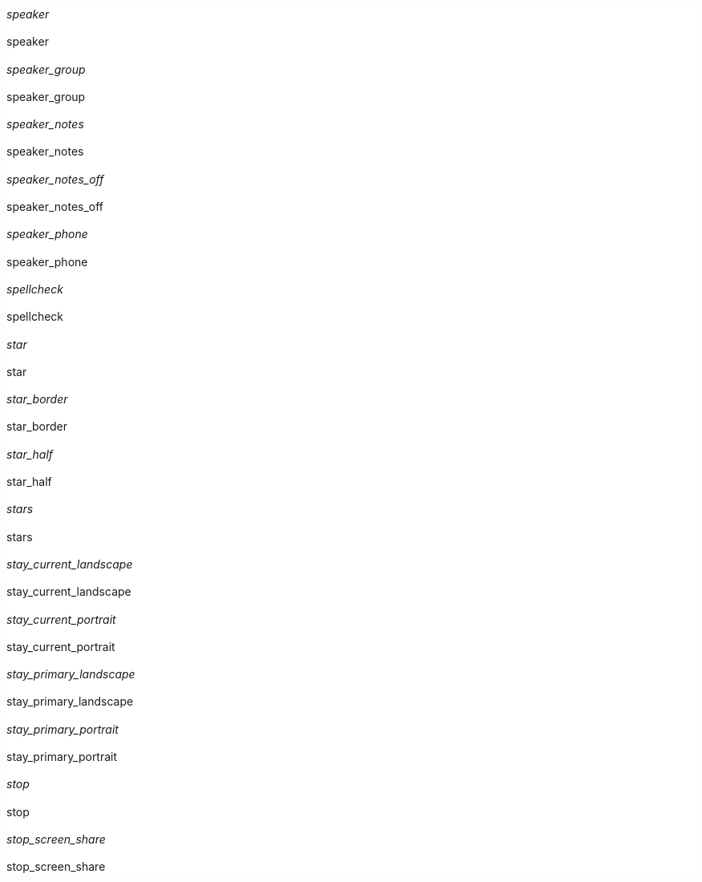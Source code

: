 </div>
<div class="icon-panel">
  <i class="material-icons">speaker</i>
  <p>speaker</p>
</div>
<div class="icon-panel">
  <i class="material-icons">speaker_group</i>
  <p>speaker_group</p>
</div>
<div class="icon-panel">
  <i class="material-icons">speaker_notes</i>
  <p>speaker_notes</p>
</div>
<div class="icon-panel">
  <i class="material-icons">speaker_notes_off</i>
  <p>speaker_notes_off</p>
</div>
<div class="icon-panel">
  <i class="material-icons">speaker_phone</i>
  <p>speaker_phone</p>
</div>
<div class="icon-panel">
  <i class="material-icons">spellcheck</i>
  <p>spellcheck</p>
</div>
<div class="icon-panel">
  <i class="material-icons">star</i>
  <p>star</p>
</div>
<div class="icon-panel">
  <i class="material-icons">star_border</i>
  <p>star_border</p>
</div>
<div class="icon-panel">
  <i class="material-icons">star_half</i>
  <p>star_half</p>
</div>
<div class="icon-panel">
  <i class="material-icons">stars</i>
  <p>stars</p>
</div>
<div class="icon-panel">
  <i class="material-icons">stay_current_landscape</i>
  <p>stay_current_landscape</p>
</div>
<div class="icon-panel">
  <i class="material-icons">stay_current_portrait</i>
  <p>stay_current_portrait</p>
</div>
<div class="icon-panel">
  <i class="material-icons">stay_primary_landscape</i>
  <p>stay_primary_landscape</p>
</div>
<div class="icon-panel">
  <i class="material-icons">stay_primary_portrait</i>
  <p>stay_primary_portrait</p>
</div>
<div class="icon-panel">
  <i class="material-icons">stop</i>
  <p>stop</p>
</div>
<div class="icon-panel">
  <i class="material-icons">stop_screen_share</i>
  <p>stop_screen_share</p>